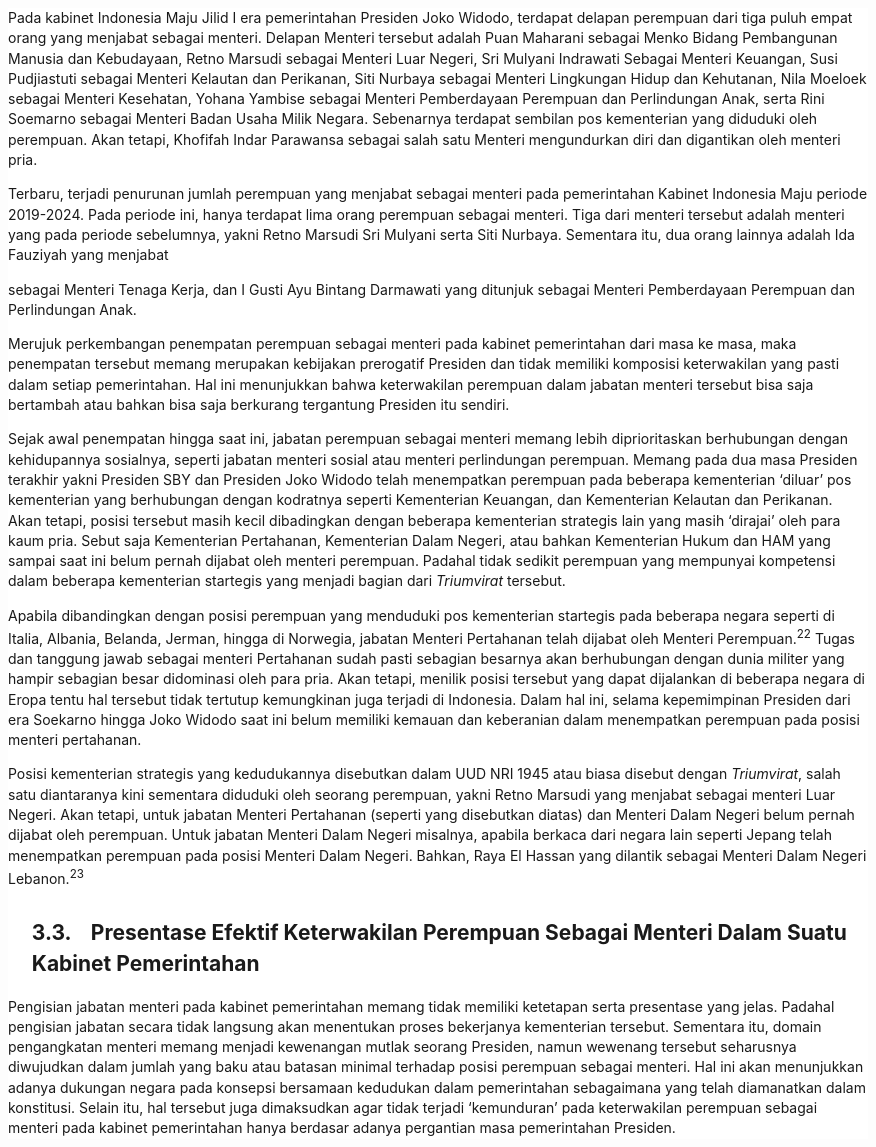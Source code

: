 <p><span class="font2">Pada kabinet Indonesia Maju Jilid I era pemerintahan Presiden Joko Widodo, terdapat delapan perempuan dari tiga puluh empat orang yang menjabat sebagai menteri. Delapan Menteri tersebut adalah Puan Maharani sebagai Menko Bidang Pembangunan Manusia dan Kebudayaan, Retno Marsudi sebagai Menteri Luar Negeri, Sri Mulyani Indrawati Sebagai Menteri Keuangan, Susi Pudjiastuti sebagai Menteri Kelautan dan Perikanan, Siti Nurbaya sebagai Menteri Lingkungan Hidup dan Kehutanan, Nila Moeloek sebagai Menteri Kesehatan, Yohana Yambise sebagai Menteri Pemberdayaan Perempuan dan Perlindungan Anak, serta Rini Soemarno sebagai Menteri Badan Usaha Milik Negara. Sebenarnya terdapat sembilan pos kementerian yang diduduki oleh perempuan. Akan tetapi, Khofifah Indar Parawansa sebagai salah satu Menteri mengundurkan diri dan digantikan oleh menteri pria.</span></p>
<p><span class="font2">Terbaru, terjadi penurunan jumlah perempuan yang menjabat sebagai menteri pada pemerintahan Kabinet Indonesia Maju periode 2019-2024. Pada periode ini, hanya terdapat lima orang perempuan sebagai menteri. Tiga dari menteri tersebut adalah menteri yang pada periode sebelumnya, yakni Retno Marsudi Sri Mulyani serta Siti Nurbaya. Sementara itu, dua orang lainnya adalah Ida Fauziyah yang menjabat</span></p>
<p><span class="font2">sebagai Menteri Tenaga Kerja, dan I Gusti Ayu Bintang Darmawati yang ditunjuk sebagai Menteri Pemberdayaan Perempuan dan Perlindungan Anak.</span></p>
<p><span class="font2">Merujuk perkembangan penempatan perempuan sebagai menteri pada kabinet pemerintahan dari masa ke masa, maka penempatan tersebut memang merupakan kebijakan prerogatif Presiden dan tidak memiliki komposisi keterwakilan yang pasti dalam setiap pemerintahan. Hal ini menunjukkan bahwa keterwakilan perempuan dalam jabatan menteri tersebut bisa saja bertambah atau bahkan bisa saja berkurang tergantung Presiden itu sendiri.</span></p>
<p><span class="font2">Sejak awal penempatan hingga saat ini, jabatan perempuan sebagai menteri memang lebih diprioritaskan berhubungan dengan kehidupannya sosialnya, seperti jabatan menteri sosial atau menteri perlindungan perempuan. Memang pada dua masa Presiden terakhir yakni Presiden SBY dan Presiden Joko Widodo telah menempatkan perempuan pada beberapa kementerian ‘diluar’ pos kementerian yang berhubungan dengan kodratnya seperti Kementerian Keuangan, dan Kementerian Kelautan dan Perikanan. Akan tetapi, posisi tersebut masih kecil dibadingkan dengan beberapa kementerian strategis lain yang masih ‘dirajai’ oleh para kaum pria. Sebut saja Kementerian Pertahanan, Kementerian Dalam Negeri, atau bahkan Kementerian Hukum dan HAM yang sampai saat ini belum pernah dijabat oleh menteri perempuan. Padahal tidak sedikit perempuan yang mempunyai kompetensi dalam beberapa kementerian startegis yang menjadi bagian dari </span><span class="font2" style="font-style:italic;">Triumvirat</span><span class="font2"> tersebut.</span></p>
<p><span class="font2">Apabila dibandingkan dengan posisi perempuan yang menduduki pos kementerian startegis pada beberapa negara seperti di Italia, Albania, Belanda, Jerman, hingga di Norwegia, jabatan Menteri Pertahanan telah dijabat oleh Menteri Perempuan.<sup>22</sup> Tugas dan tanggung jawab sebagai menteri Pertahanan sudah pasti sebagian besarnya akan berhubungan dengan dunia militer yang hampir sebagian besar didominasi oleh para pria. Akan tetapi, menilik posisi tersebut yang dapat dijalankan di beberapa negara di Eropa tentu hal tersebut tidak tertutup kemungkinan juga terjadi di Indonesia. Dalam hal ini, selama kepemimpinan Presiden dari era Soekarno hingga Joko Widodo saat ini belum memiliki kemauan dan keberanian dalam menempatkan perempuan pada posisi menteri pertahanan.</span></p>
<p><span class="font2">Posisi kementerian strategis yang kedudukannya disebutkan dalam UUD NRI 1945 atau biasa disebut dengan </span><span class="font2" style="font-style:italic;">Triumvirat</span><span class="font2">, salah satu diantaranya kini sementara diduduki oleh seorang perempuan, yakni Retno Marsudi yang menjabat sebagai menteri Luar Negeri. Akan tetapi, untuk jabatan Menteri Pertahanan (seperti yang disebutkan diatas) dan Menteri Dalam Negeri belum pernah dijabat oleh perempuan. Untuk jabatan Menteri Dalam Negeri misalnya, apabila berkaca dari negara lain seperti Jepang telah menempatkan perempuan pada posisi Menteri Dalam Negeri. Bahkan, Raya El Hassan yang dilantik sebagai Menteri Dalam Negeri Lebanon.<sup>23</sup></span></p>
<ul style="list-style:none;"><li>
<h2><a name="bookmark10"></a><span class="font1" style="font-weight:bold;"><a name="bookmark11"></a>3.3. &nbsp;&nbsp;&nbsp;Presentase Efektif Keterwakilan Perempuan Sebagai Menteri Dalam Suatu Kabinet Pemerintahan</span></h2></li></ul>
<p><span class="font2">Pengisian jabatan menteri pada kabinet pemerintahan memang tidak memiliki ketetapan serta presentase yang jelas. Padahal pengisian jabatan secara tidak langsung akan menentukan proses bekerjanya kementerian tersebut. Sementara itu, domain pengangkatan menteri memang menjadi kewenangan mutlak seorang Presiden, namun wewenang tersebut seharusnya diwujudkan dalam jumlah yang baku atau batasan minimal terhadap posisi perempuan sebagai menteri. Hal ini akan menunjukkan adanya dukungan negara pada konsepsi bersamaan kedudukan dalam pemerintahan sebagaimana yang telah diamanatkan dalam konstitusi. Selain itu, hal tersebut juga dimaksudkan agar tidak terjadi ‘kemunduran’ pada keterwakilan perempuan sebagai menteri pada kabinet pemerintahan hanya berdasar adanya pergantian masa pemerintahan Presiden.</span></p>